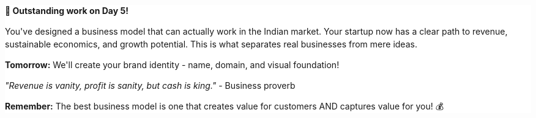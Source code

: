 
**🎉 Outstanding work on Day 5!**

You've designed a business model that can actually work in the Indian market. Your startup now has a clear path to revenue, sustainable economics, and growth potential. This is what separates real businesses from mere ideas.

**Tomorrow:** We'll create your brand identity - name, domain, and visual foundation!

*"Revenue is vanity, profit is sanity, but cash is king."* - Business proverb

**Remember:** The best business model is one that creates value for customers AND captures value for you! 💰